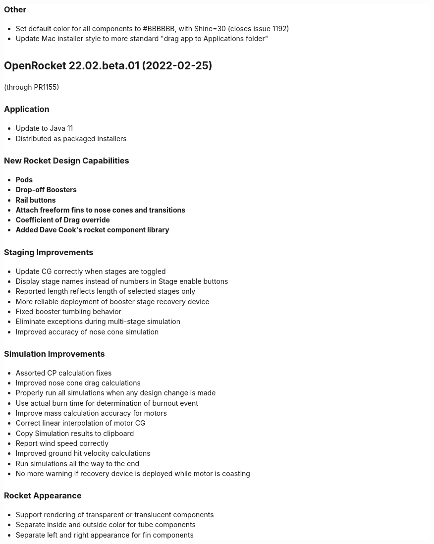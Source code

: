 ### Other
* Set default color for all components to #BBBBBB, with Shine=30 (closes issue 1192)
* Update Mac installer style to more standard "drag app to Applications folder"

</div>

<div id="22.02.beta.01">

OpenRocket 22.02.beta.01 (2022-02-25)
------------------------
(through PR1155)

### Application
* Update to Java 11 
* Distributed as packaged installers

### New Rocket Design Capabilities
* **Pods**
* **Drop-off Boosters**
* **Rail buttons**
* **Attach freeform fins to nose cones and transitions**
* **Coefficient of Drag override**
* **Added Dave Cook's rocket component library**

### Staging Improvements
* Update CG correctly when stages are toggled
* Display stage names instead of numbers in Stage enable buttons
* Reported length reflects length of selected stages only
* More reliable deployment of booster stage recovery device
* Fixed booster tumbling behavior
* Eliminate exceptions during multi-stage simulation
* Improved accuracy of nose cone simulation

### Simulation Improvements
* Assorted CP calculation fixes
* Improved nose cone drag calculations
* Properly run all simulations when any design change is made
* Use actual burn time for determination of burnout event
* Improve mass calculation accuracy for motors
* Correct linear interpolation of motor CG
* Copy Simulation results to clipboard
* Report wind speed correctly
* Improved ground hit velocity calculations
* Run simulations all the way to the end
* No more warning if recovery device is deployed while motor is coasting

### Rocket Appearance
* Support rendering of transparent or translucent components
* Separate inside and outside color for tube components
* Separate left and right appearance for fin components
